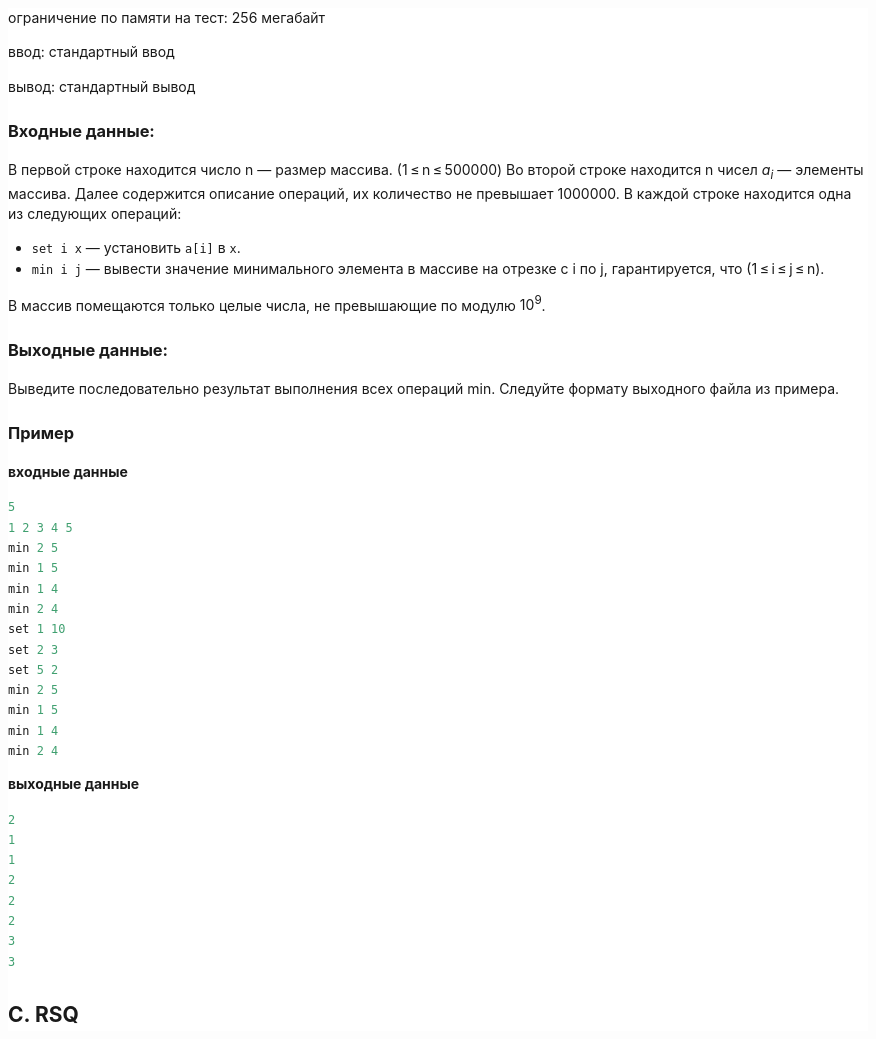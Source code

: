 ограничение по памяти на тест: 256 мегабайт

ввод: стандартный ввод

вывод: стандартный вывод


### Входные данные:
В первой строке находится число n — размер массива. (1 ≤ n ≤ 500000) Во второй строке находится n чисел $a_i$ — элементы массива. Далее содержится описание операций, их количество не превышает 1000000. В каждой строке находится одна из следующих операций:

  * `set i x` — установить `a[i]` в `x`.
  * `min i j` — вывести значение минимального элемента в массиве на отрезке с i по j, гарантируется, что (1 ≤ i ≤ j ≤ n).

В массив помещаются только целые числа, не превышающие по модулю $10^9$.

### Выходные данные:
Выведите последовательно результат выполнения всех операций min. Следуйте формату выходного файла из примера.

### Пример

**входные данные**
```c++
5
1 2 3 4 5
min 2 5
min 1 5
min 1 4
min 2 4
set 1 10
set 2 3
set 5 2
min 2 5
min 1 5
min 1 4
min 2 4
```
**выходные данные**
```c++
2
1
1
2
2
2
3
3
```


## C. RSQ
